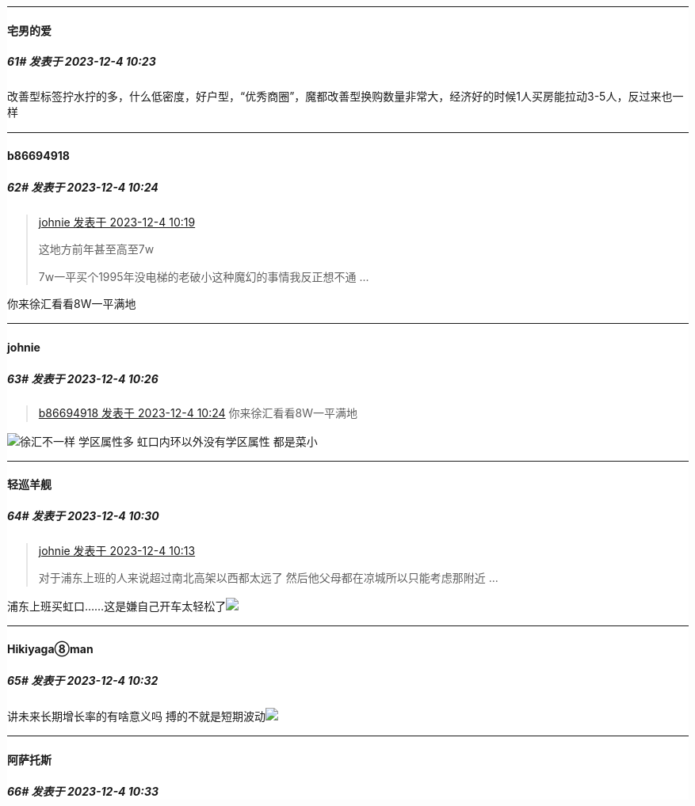 
*****

####  宅男的爱  
##### 61#       发表于 2023-12-4 10:23

改善型标签拧水拧的多，什么低密度，好户型，“优秀商圈”，魔都改善型换购数量非常大，经济好的时候1人买房能拉动3-5人，反过来也一样

*****

####  b86694918  
##### 62#       发表于 2023-12-4 10:24

<blockquote><a href="httphttps://bbs.saraba1st.com/2b/forum.php?mod=redirect&amp;goto=findpost&amp;pid=63216698&amp;ptid=2162859" target="_blank">johnie 发表于 2023-12-4 10:19</a>

这地方前年甚至高至7w

7w一平买个1995年没电梯的老破小这种魔幻的事情我反正想不通 ...</blockquote>
你来徐汇看看8W一平满地

*****

####  johnie  
##### 63#       发表于 2023-12-4 10:26

<blockquote><a href="httphttps://bbs.saraba1st.com/2b/forum.php?mod=redirect&amp;goto=findpost&amp;pid=63216749&amp;ptid=2162859" target="_blank">b86694918 发表于 2023-12-4 10:24</a>
你来徐汇看看8W一平满地</blockquote>
<img src="https://static.saraba1st.com/image/smiley/face2017/067.png" referrerpolicy="no-referrer">徐汇不一样 学区属性多
虹口内环以外没有学区属性 都是菜小

*****

####  轻巡羊舰  
##### 64#       发表于 2023-12-4 10:30

<blockquote><a href="httphttps://bbs.saraba1st.com/2b/forum.php?mod=redirect&amp;goto=findpost&amp;pid=63216633&amp;ptid=2162859" target="_blank">johnie 发表于 2023-12-4 10:13</a>

对于浦东上班的人来说超过南北高架以西都太远了 然后他父母都在凉城所以只能考虑那附近 ...</blockquote>
浦东上班买虹口……这是嫌自己开车太轻松了<img src="https://static.saraba1st.com/image/smiley/face2017/068.png" referrerpolicy="no-referrer">

*****

####  Hikiyaga⑧man  
##### 65#       发表于 2023-12-4 10:32

讲未来长期增长率的有啥意义吗 搏的不就是短期波动<img src="https://static.saraba1st.com/image/smiley/face2017/002.png" referrerpolicy="no-referrer">

*****

####  阿萨托斯  
##### 66#       发表于 2023-12-4 10:33
